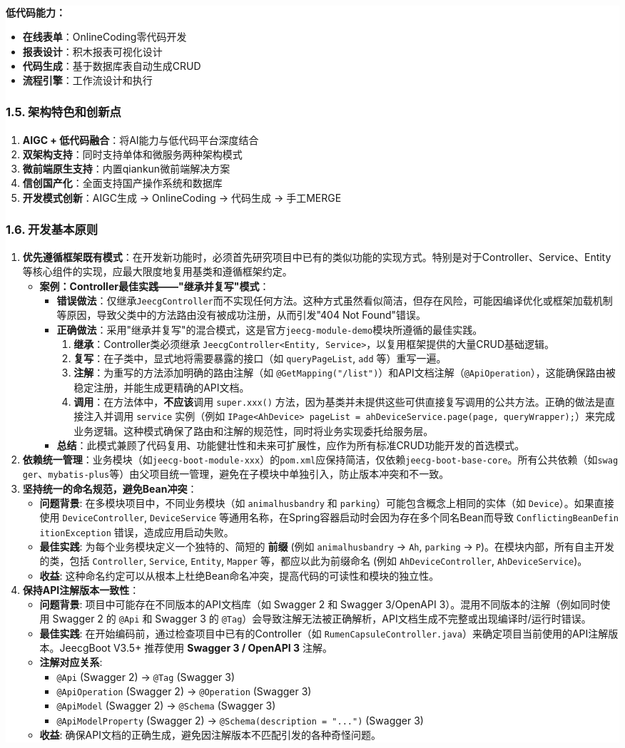 **低代码能力：**
- **在线表单**：OnlineCoding零代码开发
- **报表设计**：积木报表可视化设计
- **代码生成**：基于数据库表自动生成CRUD
- **流程引擎**：工作流设计和执行

### 1.5. 架构特色和创新点

1. **AIGC + 低代码融合**：将AI能力与低代码平台深度结合
2. **双架构支持**：同时支持单体和微服务两种架构模式
3. **微前端原生支持**：内置qiankun微前端解决方案
4. **信创国产化**：全面支持国产操作系统和数据库
5. **开发模式创新**：AIGC生成 → OnlineCoding → 代码生成 → 手工MERGE

### 1.6. 开发基本原则

1.  **优先遵循框架既有模式**：在开发新功能时，必须首先研究项目中已有的类似功能的实现方式。特别是对于Controller、Service、Entity等核心组件的实现，应最大限度地复用基类和遵循框架约定。
    *   **案例：Controller最佳实践——"继承并复写"模式**：
        *   **错误做法**：仅继承`JeecgController`而不实现任何方法。这种方式虽然看似简洁，但存在风险，可能因编译优化或框架加载机制等原因，导致父类中的方法路由没有被成功注册，从而引发"404 Not Found"错误。
        *   **正确做法**：采用"继承并复写"的混合模式，这是官方`jeecg-module-demo`模块所遵循的最佳实践。
            1.  **继承**：Controller类必须继承 `JeecgController<Entity, Service>`，以复用框架提供的大量CRUD基础逻辑。
            2.  **复写**：在子类中，显式地将需要暴露的接口（如 `queryPageList`, `add` 等）重写一遍。
            3.  **注解**：为重写的方法添加明确的路由注解（如 `@GetMapping("/list")`）和API文档注解（`@ApiOperation`），这能确保路由被稳定注册，并能生成更精确的API文档。
            4.  **调用**：在方法体中，**不应该**调用 `super.xxx()` 方法，因为基类并未提供这些可供直接复写调用的公共方法。正确的做法是直接注入并调用 `service` 实例（例如 `IPage<AhDevice> pageList = ahDeviceService.page(page, queryWrapper);`）来完成业务逻辑。这种模式确保了路由和注解的规范性，同时将业务实现委托给服务层。
        *   **总结**：此模式兼顾了代码复用、功能健壮性和未来可扩展性，应作为所有标准CRUD功能开发的首选模式。
2.  **依赖统一管理**：业务模块（如`jeecg-boot-module-xxx`）的`pom.xml`应保持简洁，仅依赖`jeecg-boot-base-core`。所有公共依赖（如`swagger`、`mybatis-plus`等）由父项目统一管理，避免在子模块中单独引入，防止版本冲突和不一致。
3.  **坚持统一的命名规范，避免Bean冲突**：
    *   **问题背景**: 在多模块项目中，不同业务模块（如 `animalhusbandry` 和 `parking`）可能包含概念上相同的实体（如 `Device`）。如果直接使用 `DeviceController`, `DeviceService` 等通用名称，在Spring容器启动时会因为存在多个同名Bean而导致 `ConflictingBeanDefinitionException` 错误，造成应用启动失败。
    *   **最佳实践**: 为每个业务模块定义一个独特的、简短的 **前缀** (例如 `animalhusbandry` -> `Ah`, `parking` -> `P`)。在模块内部，所有自主开发的类，包括 `Controller`, `Service`, `Entity`, `Mapper` 等，都应以此为前缀命名 (例如 `AhDeviceController`, `AhDeviceService`)。
    *   **收益**: 这种命名约定可以从根本上杜绝Bean命名冲突，提高代码的可读性和模块的独立性。
4.  **保持API注解版本一致性**：
    *   **问题背景**: 项目中可能存在不同版本的API文档库（如 Swagger 2 和 Swagger 3/OpenAPI 3）。混用不同版本的注解（例如同时使用 Swagger 2 的 `@Api` 和 Swagger 3 的 `@Tag`）会导致注解无法被正确解析，API文档生成不完整或出现编译时/运行时错误。
    *   **最佳实践**: 在开始编码前，通过检查项目中已有的Controller（如 `RumenCapsuleController.java`）来确定项目当前使用的API注解版本。JeecgBoot V3.5+ 推荐使用 **Swagger 3 / OpenAPI 3** 注解。
    *   **注解对应关系**:
        *   `@Api` (Swagger 2) -> `@Tag` (Swagger 3)
        *   `@ApiOperation` (Swagger 2) -> `@Operation` (Swagger 3)
        *   `@ApiModel` (Swagger 2) -> `@Schema` (Swagger 3)
        *   `@ApiModelProperty` (Swagger 2) -> `@Schema(description = "...")` (Swagger 3)
    *   **收益**: 确保API文档的正确生成，避免因注解版本不匹配引发的各种奇怪问题。
